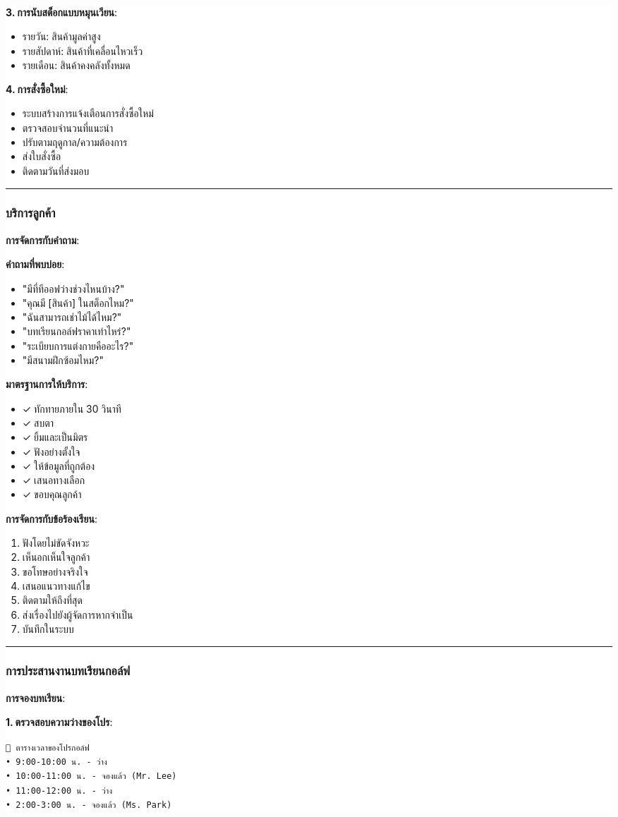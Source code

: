 **3. การนับสต็อกแบบหมุนเวียน**:
- รายวัน: สินค้ามูลค่าสูง
- รายสัปดาห์: สินค้าที่เคลื่อนไหวเร็ว
- รายเดือน: สินค้าคงคลังทั้งหมด

**4. การสั่งซื้อใหม่**:
- ระบบสร้างการแจ้งเตือนการสั่งซื้อใหม่
- ตรวจสอบจำนวนที่แนะนำ
- ปรับตามฤดูกาล/ความต้องการ
- ส่งใบสั่งซื้อ
- ติดตามวันที่ส่งมอบ

---

### บริการลูกค้า

**การจัดการกับคำถาม**:

**คำถามที่พบบ่อย**:
- "มีที่ทีออฟว่างช่วงไหนบ้าง?"
- "คุณมี [สินค้า] ในสต็อกไหม?"
- "ฉันสามารถเช่าไม้ได้ไหม?"
- "บทเรียนกอล์ฟราคาเท่าไหร่?"
- "ระเบียบการแต่งกายคืออะไร?"
- "มีสนามฝึกซ้อมไหม?"

**มาตรฐานการให้บริการ**:
- ✓ ทักทายภายใน 30 วินาที
- ✓ สบตา
- ✓ ยิ้มและเป็นมิตร
- ✓ ฟังอย่างตั้งใจ
- ✓ ให้ข้อมูลที่ถูกต้อง
- ✓ เสนอทางเลือก
- ✓ ขอบคุณลูกค้า

**การจัดการกับข้อร้องเรียน**:
1. ฟังโดยไม่ขัดจังหวะ
2. เห็นอกเห็นใจลูกค้า
3. ขอโทษอย่างจริงใจ
4. เสนอแนวทางแก้ไข
5. ติดตามให้ถึงที่สุด
6. ส่งเรื่องไปยังผู้จัดการหากจำเป็น
7. บันทึกในระบบ

---

### การประสานงานบทเรียนกอล์ฟ

**การจองบทเรียน**:

**1. ตรวจสอบความว่างของโปร**:
```
📅 ตารางเวลาของโปรกอล์ฟ
• 9:00-10:00 น. - ว่าง
• 10:00-11:00 น. - จองแล้ว (Mr. Lee)
• 11:00-12:00 น. - ว่าง
• 2:00-3:00 น. - จองแล้ว (Ms. Park)
```
